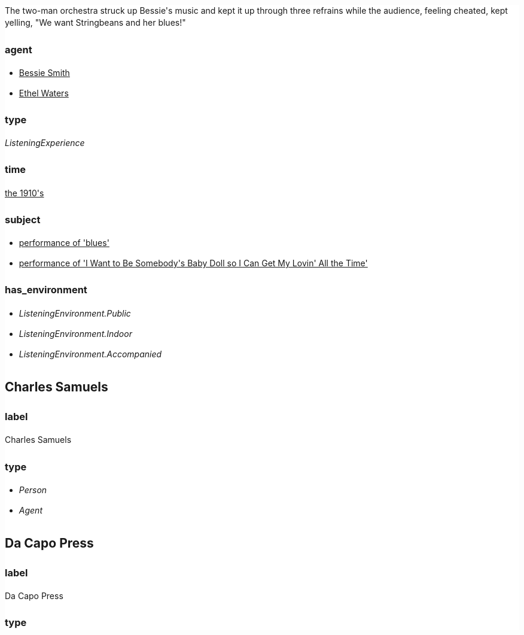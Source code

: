 The two-man orchestra struck up Bessie's music and kept it up through three refrains while the audience, feeling cheated, kept yelling, "We want Stringbeans and her blues!" 


### agent

 - [Bessie Smith](#Bessie-Smith)

 - [Ethel Waters](#Ethel-Waters)

### type


*ListeningExperience*

### time


[the 1910's](#the-1910's)

### subject

 - [performance of 'blues'](#performance-of-'blues')

 - [performance of 'I Want to Be Somebody's Baby Doll so I Can Get My Lovin' All the Time'](#performance-of-'I-Want-to-Be-Somebody's-Baby-Doll-so-I-Can-Get-My-Lovin'-All-the-Time')

### has_environment

 - *ListeningEnvironment.Public*

 - *ListeningEnvironment.Indoor*

 - *ListeningEnvironment.Accompanied*

## Charles Samuels

### label


Charles Samuels

### type

 - *Person*

 - *Agent*

## Da Capo Press

### label


Da Capo Press

### type
